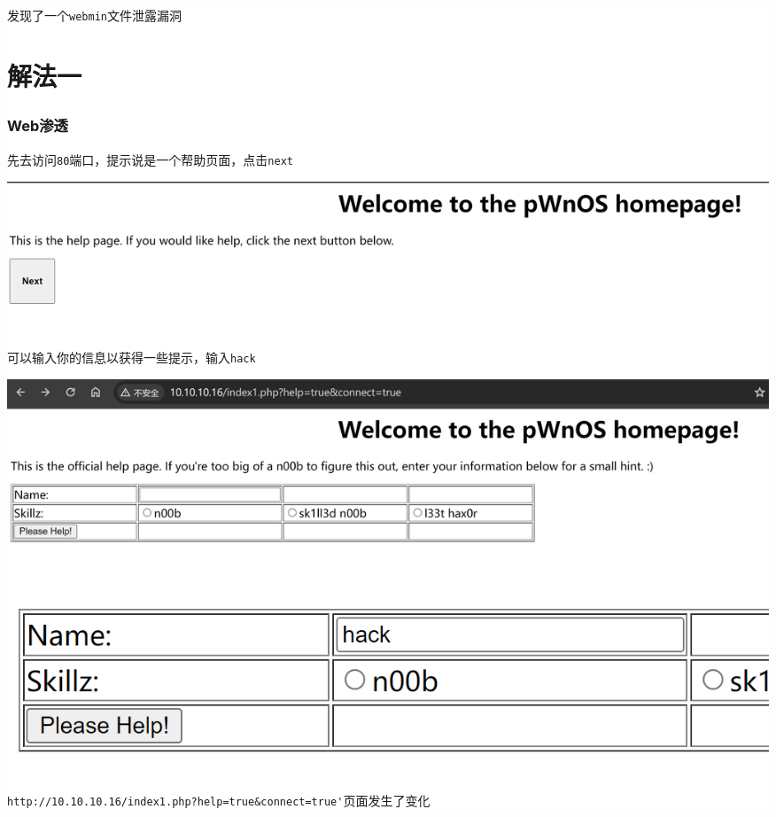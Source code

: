 发现了一个`webmin`文件泄露漏洞

# 解法一

### Web渗透

先去访问`80`端口，提示说是一个帮助页面，点击`next`

![image-20240225102711535](imgs/image-20240225102711535.png)

可以输入你的信息以获得一些提示，输入`hack`

![image-20240225102841446](imgs/image-20240225102841446.png)

![image-20240225102940535](imgs/image-20240225102940535.png)



`http://10.10.10.16/index1.php?help=true&connect=true'`页面发生了变化
